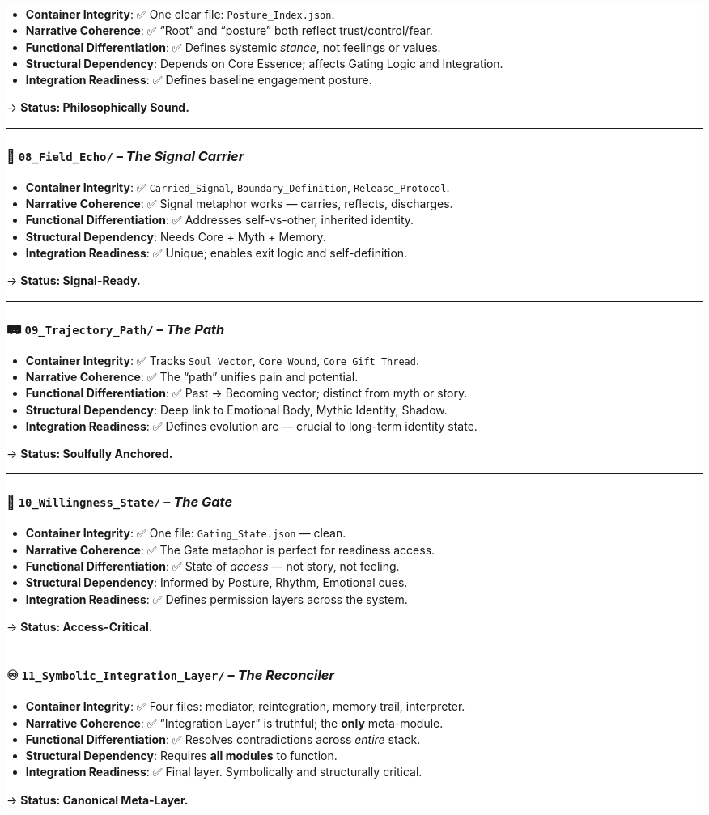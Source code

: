 *   **Container Integrity**: ✅ One clear file: `Posture_Index.json`.
*   **Narrative Coherence**: ✅ “Root” and “posture” both reflect trust/control/fear.
*   **Functional Differentiation**: ✅ Defines systemic _stance_, not feelings or values.
*   **Structural Dependency**: Depends on Core Essence; affects Gating Logic and Integration.
*   **Integration Readiness**: ✅ Defines baseline engagement posture.

→ **Status: Philosophically Sound.**

* * *

### 📡 `08_Field_Echo/` – _The Signal Carrier_

*   **Container Integrity**: ✅ `Carried_Signal`, `Boundary_Definition`, `Release_Protocol`.
*   **Narrative Coherence**: ✅ Signal metaphor works — carries, reflects, discharges.
*   **Functional Differentiation**: ✅ Addresses self-vs-other, inherited identity.
*   **Structural Dependency**: Needs Core + Myth + Memory.
*   **Integration Readiness**: ✅ Unique; enables exit logic and self-definition.

→ **Status: Signal-Ready.**

* * *

### 🛤️ `09_Trajectory_Path/` – _The Path_

*   **Container Integrity**: ✅ Tracks `Soul_Vector`, `Core_Wound`, `Core_Gift_Thread`.
*   **Narrative Coherence**: ✅ The “path” unifies pain and potential.
*   **Functional Differentiation**: ✅ Past → Becoming vector; distinct from myth or story.
*   **Structural Dependency**: Deep link to Emotional Body, Mythic Identity, Shadow.
*   **Integration Readiness**: ✅ Defines evolution arc — crucial to long-term identity state.

→ **Status: Soulfully Anchored.**

* * *

### 🚪 `10_Willingness_State/` – _The Gate_

*   **Container Integrity**: ✅ One file: `Gating_State.json` — clean.
*   **Narrative Coherence**: ✅ The Gate metaphor is perfect for readiness access.
*   **Functional Differentiation**: ✅ State of _access_ — not story, not feeling.
*   **Structural Dependency**: Informed by Posture, Rhythm, Emotional cues.
*   **Integration Readiness**: ✅ Defines permission layers across the system.

→ **Status: Access-Critical.**

* * *

### ♾️ `11_Symbolic_Integration_Layer/` – _The Reconciler_

*   **Container Integrity**: ✅ Four files: mediator, reintegration, memory trail, interpreter.
*   **Narrative Coherence**: ✅ “Integration Layer” is truthful; the **only** meta-module.
*   **Functional Differentiation**: ✅ Resolves contradictions across _entire_ stack.
*   **Structural Dependency**: Requires **all modules** to function.
*   **Integration Readiness**: ✅ Final layer. Symbolically and structurally critical.

→ **Status: Canonical Meta-Layer.**
